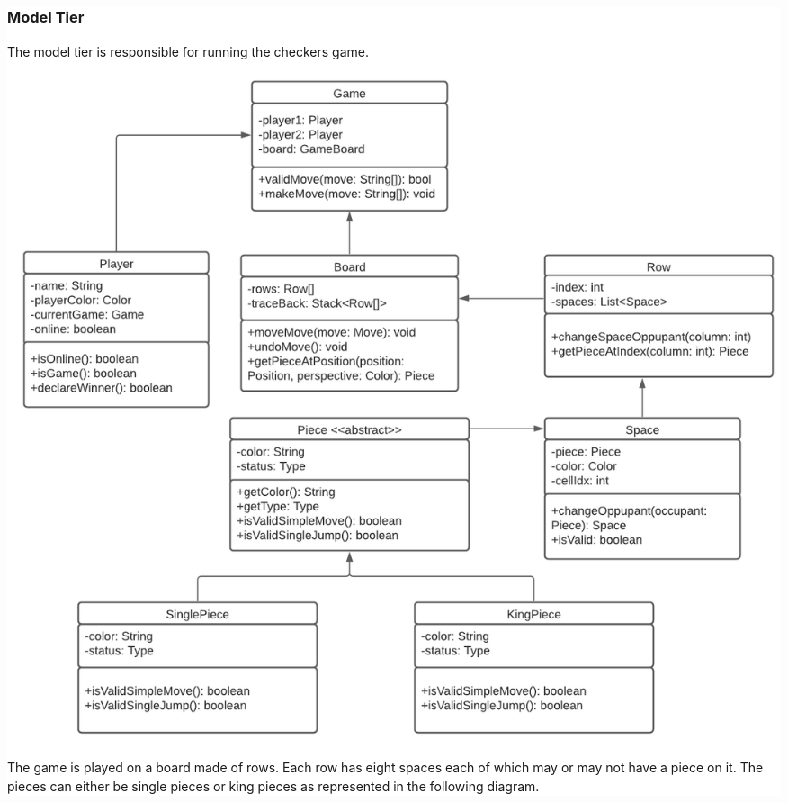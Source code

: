 ### Model Tier
The model tier is responsible for running the checkers game.

![Model Tier](ModelTier.png)

The game is played on a board made of rows. Each row has eight spaces each of which may or may not have a piece on it.
The pieces can either be single pieces or king pieces as represented in the following diagram.
